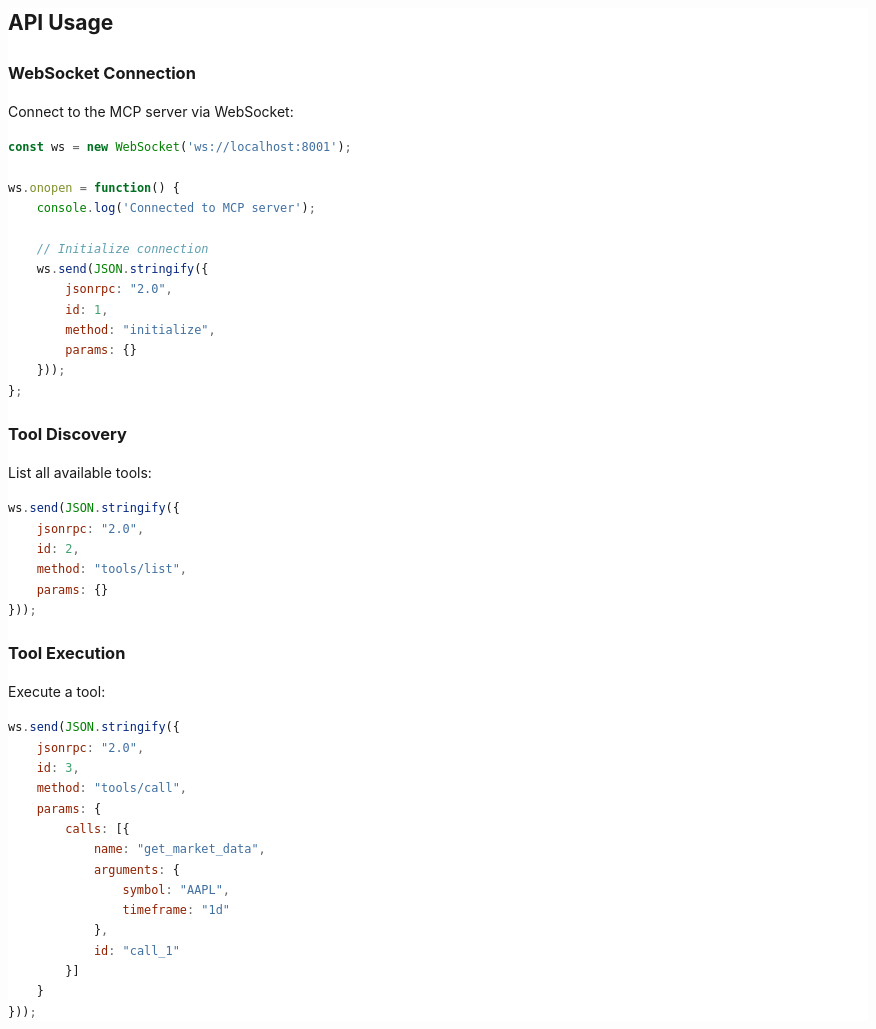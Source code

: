## API Usage

### WebSocket Connection

Connect to the MCP server via WebSocket:

```javascript
const ws = new WebSocket('ws://localhost:8001');

ws.onopen = function() {
    console.log('Connected to MCP server');
    
    // Initialize connection
    ws.send(JSON.stringify({
        jsonrpc: "2.0",
        id: 1,
        method: "initialize",
        params: {}
    }));
};
```

### Tool Discovery

List all available tools:

```javascript
ws.send(JSON.stringify({
    jsonrpc: "2.0",
    id: 2,
    method: "tools/list",
    params: {}
}));
```

### Tool Execution

Execute a tool:

```javascript
ws.send(JSON.stringify({
    jsonrpc: "2.0",
    id: 3,
    method: "tools/call",
    params: {
        calls: [{
            name: "get_market_data",
            arguments: {
                symbol: "AAPL",
                timeframe: "1d"
            },
            id: "call_1"
        }]
    }
}));
```
